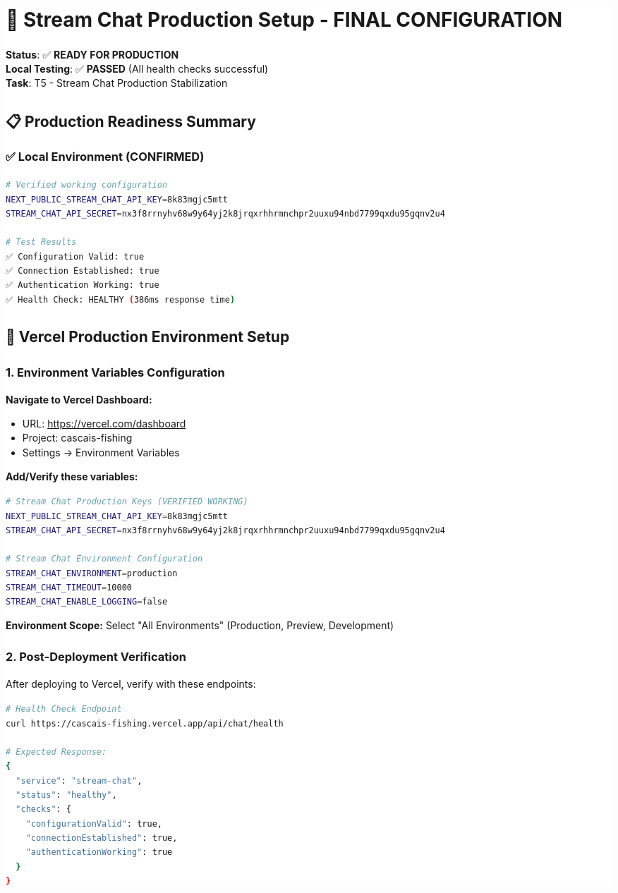 # 🎯 Stream Chat Production Setup - FINAL CONFIGURATION

**Status**: ✅ **READY FOR PRODUCTION**  
**Local Testing**: ✅ **PASSED** (All health checks successful)  
**Task**: T5 - Stream Chat Production Stabilization  

## 📋 Production Readiness Summary

### ✅ Local Environment (CONFIRMED)
```bash
# Verified working configuration
NEXT_PUBLIC_STREAM_CHAT_API_KEY=8k83mgjc5mtt
STREAM_CHAT_API_SECRET=nx3f8rrnyhv68w9y64yj2k8jrqxrhhrmnchpr2uuxu94nbd7799qxdu95gqnv2u4

# Test Results
✅ Configuration Valid: true
✅ Connection Established: true  
✅ Authentication Working: true
✅ Health Check: HEALTHY (386ms response time)
```

## 🚀 Vercel Production Environment Setup

### 1. Environment Variables Configuration

**Navigate to Vercel Dashboard:**
- URL: https://vercel.com/dashboard
- Project: cascais-fishing
- Settings → Environment Variables

**Add/Verify these variables:**

```bash
# Stream Chat Production Keys (VERIFIED WORKING)
NEXT_PUBLIC_STREAM_CHAT_API_KEY=8k83mgjc5mtt
STREAM_CHAT_API_SECRET=nx3f8rrnyhv68w9y64yj2k8jrqxrhhrmnchpr2uuxu94nbd7799qxdu95gqnv2u4

# Stream Chat Environment Configuration
STREAM_CHAT_ENVIRONMENT=production
STREAM_CHAT_TIMEOUT=10000
STREAM_CHAT_ENABLE_LOGGING=false
```

**Environment Scope:** Select "All Environments" (Production, Preview, Development)

### 2. Post-Deployment Verification

After deploying to Vercel, verify with these endpoints:

```bash
# Health Check Endpoint
curl https://cascais-fishing.vercel.app/api/chat/health

# Expected Response:
{
  "service": "stream-chat",
  "status": "healthy",
  "checks": {
    "configurationValid": true,
    "connectionEstablished": true,
    "authenticationWorking": true
  }
}

```